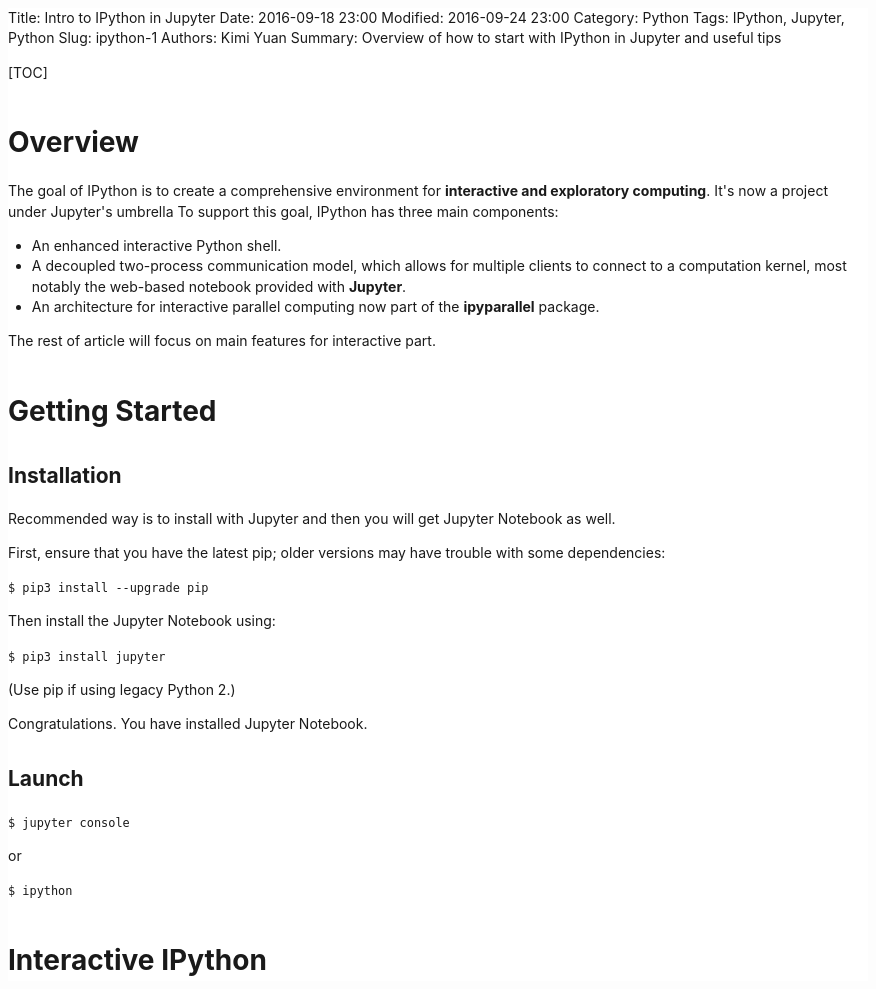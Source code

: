 Title: Intro to IPython in Jupyter
Date: 2016-09-18 23:00
Modified: 2016-09-24 23:00
Category: Python
Tags: IPython, Jupyter, Python
Slug: ipython-1
Authors: Kimi Yuan
Summary: Overview of how to start with IPython in Jupyter and useful tips

[TOC]

# Overview

The goal of IPython is to create a comprehensive environment for **interactive and exploratory computing**. It's now a project under Jupyter's umbrella  To support this goal, IPython has three main components:

* An enhanced interactive Python shell.
* A decoupled two-process communication model, which allows for multiple clients to connect to a computation kernel, most notably the web-based notebook provided with **Jupyter**.
* An architecture for interactive parallel computing now part of the **ipyparallel** package.

The rest of article will focus on main features for interactive part.

# Getting Started

## Installation

Recommended way is to install with Jupyter and then you will get Jupyter Notebook as well.

First, ensure that you have the latest pip; older versions may have trouble with some dependencies:

```
$ pip3 install --upgrade pip
```
Then install the Jupyter Notebook using:
```
$ pip3 install jupyter
```
(Use pip if using legacy Python 2.)

Congratulations. You have installed Jupyter Notebook.

## Launch

```
$ jupyter console
```
or
```
$ ipython
```

# Interactive IPython
